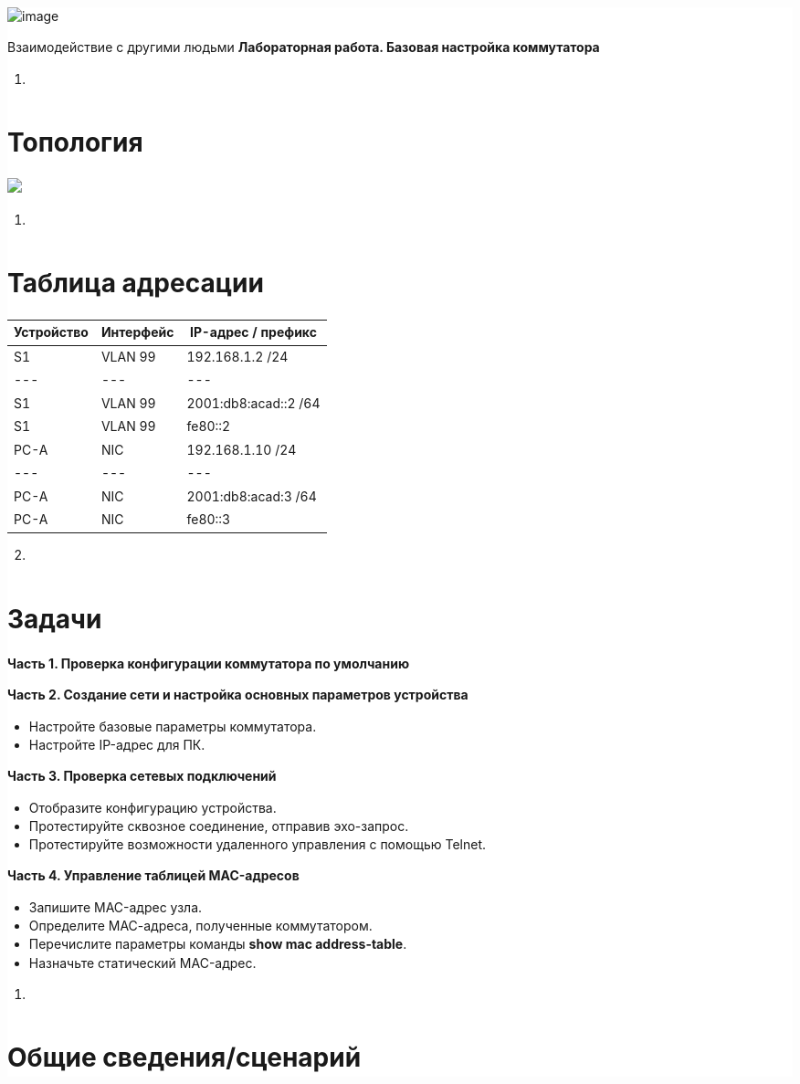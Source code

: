 ![image](https://user-images.githubusercontent.com/80053204/110818556-6ec85b00-829e-11eb-80fc-55a0b5b8e701.png)

Взаимодействие с другими людьми
**Лабораторная работа. Базовая настройка коммутатора**

1.
# Топология

![](RackMultipart20210311-4-1ml64fe_html_9951bef29d62b082.png)

1.
# Таблица адресации

| Устройство | Интерфейс | IP-адрес / префикс |
| --- | --- | --- |
| S1 | VLAN 99 | 192.168.1.2 /24 |
| --- | --- | --- |
| S1 | VLAN 99 | 2001:db8:acad::2 /64 |
| S1 | VLAN 99 | fe80::2 |
| PC-A | NIC | 192.168.1.10 /24 |
| --- | --- | --- |
| PC-A | NIC | 2001:db8:acad:3 /64 |
| PC-A | NIC | fe80::3 |

2.
# Задачи

**Часть 1. Проверка конфигурации коммутатора по умолчанию**

**Часть 2. Создание сети и настройка основных параметров устройства**

- Настройте базовые параметры коммутатора.
- Настройте IP-адрес для ПК.

**Часть 3. Проверка сетевых подключений**

- Отобразите конфигурацию устройства.
- Протестируйте сквозное соединение, отправив эхо-запрос.
- Протестируйте возможности удаленного управления с помощью Telnet.

**Часть 4. Управление таблицей MAC-адресов**

- Запишите MAC-адрес узла.
- Определите МАС-адреса, полученные коммутатором.
- Перечислите параметры команды **show mac address-table**.
- Назначьте статический MAC-адрес.

1.
# Общие сведения/сценарий
